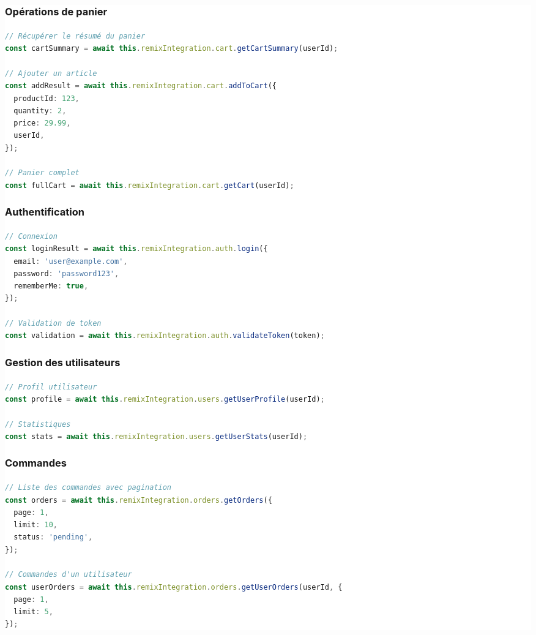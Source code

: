 ### Opérations de panier

```typescript
// Récupérer le résumé du panier
const cartSummary = await this.remixIntegration.cart.getCartSummary(userId);

// Ajouter un article
const addResult = await this.remixIntegration.cart.addToCart({
  productId: 123,
  quantity: 2,
  price: 29.99,
  userId,
});

// Panier complet
const fullCart = await this.remixIntegration.cart.getCart(userId);
```

### Authentification

```typescript
// Connexion
const loginResult = await this.remixIntegration.auth.login({
  email: 'user@example.com',
  password: 'password123',
  rememberMe: true,
});

// Validation de token
const validation = await this.remixIntegration.auth.validateToken(token);
```

### Gestion des utilisateurs

```typescript
// Profil utilisateur
const profile = await this.remixIntegration.users.getUserProfile(userId);

// Statistiques
const stats = await this.remixIntegration.users.getUserStats(userId);
```

### Commandes

```typescript
// Liste des commandes avec pagination
const orders = await this.remixIntegration.orders.getOrders({
  page: 1,
  limit: 10,
  status: 'pending',
});

// Commandes d'un utilisateur
const userOrders = await this.remixIntegration.orders.getUserOrders(userId, {
  page: 1,
  limit: 5,
});
```
